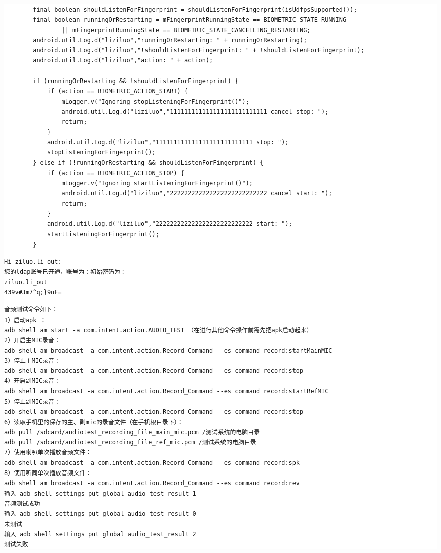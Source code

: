 ```
        final boolean shouldListenForFingerprint = shouldListenForFingerprint(isUdfpsSupported());
        final boolean runningOrRestarting = mFingerprintRunningState == BIOMETRIC_STATE_RUNNING
                || mFingerprintRunningState == BIOMETRIC_STATE_CANCELLING_RESTARTING;
        android.util.Log.d("liziluo","runningOrRestarting: " + runningOrRestarting);
        android.util.Log.d("liziluo","!shouldListenForFingerprint: " + !shouldListenForFingerprint);
        android.util.Log.d("liziluo","action: " + action);

        if (runningOrRestarting && !shouldListenForFingerprint) {
            if (action == BIOMETRIC_ACTION_START) {
                mLogger.v("Ignoring stopListeningForFingerprint()");
                android.util.Log.d("liziluo","111111111111111111111111111 cancel stop: ");
                return;
            }
            android.util.Log.d("liziluo","111111111111111111111111111 stop: ");
            stopListeningForFingerprint();
        } else if (!runningOrRestarting && shouldListenForFingerprint) {
            if (action == BIOMETRIC_ACTION_STOP) {
                mLogger.v("Ignoring startListeningForFingerprint()");
                android.util.Log.d("liziluo","222222222222222222222222222 cancel start: ");
                return;
            }
            android.util.Log.d("liziluo","222222222222222222222222222 start: ");
            startListeningForFingerprint();
        }
```

  



```
Hi ziluo.li_out:
您的ldap账号已开通，账号为：初始密码为：
ziluo.li_out
439v#Jm7^q;}9nF=
```



```
音频测试命令如下：
1）启动apk ：
adb shell am start -a com.intent.action.AUDIO_TEST （在进行其他命令操作前需先把apk启动起来）
2）开启主MIC录音：
adb shell am broadcast -a com.intent.action.Record_Command --es command record:startMainMIC
3）停止主MIC录音：
adb shell am broadcast -a com.intent.action.Record_Command --es command record:stop
4）开启副MIC录音：
adb shell am broadcast -a com.intent.action.Record_Command --es command record:startRefMIC
5）停止副MIC录音：
adb shell am broadcast -a com.intent.action.Record_Command --es command record:stop
6）读取手机里的保存的主、副mic的录音文件（在手机根目录下）：
adb pull /sdcard/audiotest_recording_file_main_mic.pcm /测试系统的电脑目录
adb pull /sdcard/audiotest_recording_file_ref_mic.pcm /测试系统的电脑目录
7）使用喇叭单次播放音频文件：
adb shell am broadcast -a com.intent.action.Record_Command --es command record:spk
8）使用听筒单次播放音频文件：
adb shell am broadcast -a com.intent.action.Record_Command --es command record:rev
输入 adb shell settings put global audio_test_result 1
音频测试成功
输入 adb shell settings put global audio_test_result 0
未测试
输入 adb shell settings put global audio_test_result 2
测试失败
```
